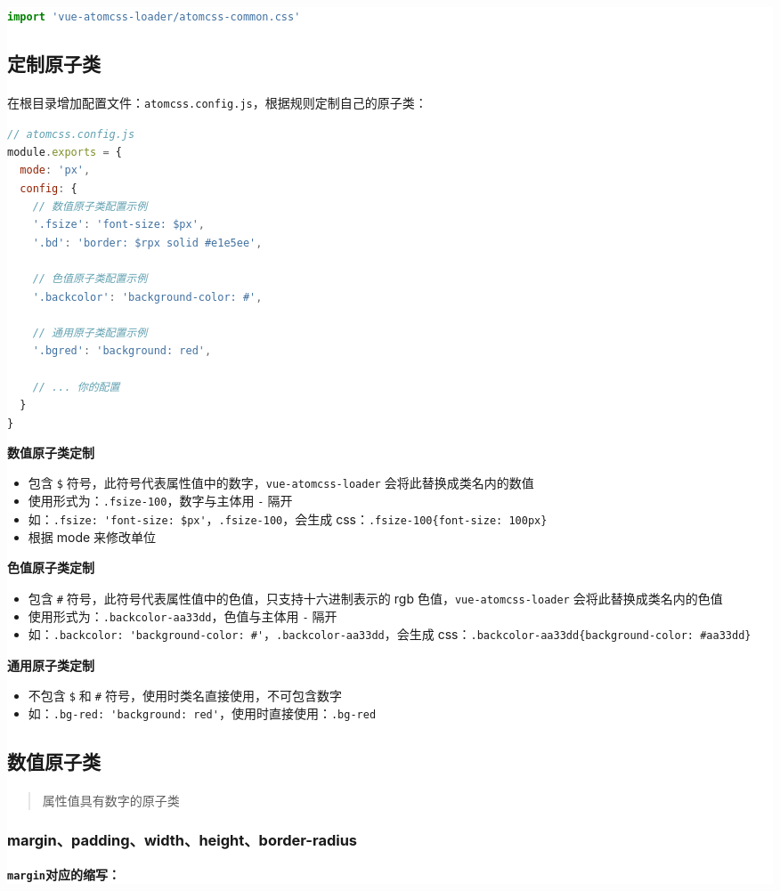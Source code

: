 ```js
import 'vue-atomcss-loader/atomcss-common.css'
```

## 定制原子类

在根目录增加配置文件：`atomcss.config.js`，根据规则定制自己的原子类：

```js
// atomcss.config.js
module.exports = {
  mode: 'px',
  config: {
    // 数值原子类配置示例
    '.fsize': 'font-size: $px',
    '.bd': 'border: $rpx solid #e1e5ee',

    // 色值原子类配置示例
    '.backcolor': 'background-color: #',

    // 通用原子类配置示例
    '.bgred': 'background: red',

    // ... 你的配置
  }
}
```

**数值原子类定制**

* 包含 `$` 符号，此符号代表属性值中的数字，`vue-atomcss-loader` 会将此替换成类名内的数值
* 使用形式为：`.fsize-100`，数字与主体用 `-` 隔开
* 如：`.fsize: 'font-size: $px'`，`.fsize-100`，会生成 css：`.fsize-100{font-size: 100px}`
* 根据 mode 来修改单位

**色值原子类定制**

* 包含 `#` 符号，此符号代表属性值中的色值，只支持十六进制表示的 rgb 色值，`vue-atomcss-loader` 会将此替换成类名内的色值
* 使用形式为：`.backcolor-aa33dd`，色值与主体用 `-` 隔开
* 如：`.backcolor: 'background-color: #'`，`.backcolor-aa33dd`，会生成 css：`.backcolor-aa33dd{background-color: #aa33dd}`

**通用原子类定制**

* 不包含 `$` 和 `#` 符号，使用时类名直接使用，不可包含数字
* 如：`.bg-red: 'background: red'`，使用时直接使用：`.bg-red`

## 数值原子类

> 属性值具有数字的原子类

### margin、padding、width、height、border-radius

**`margin`对应的缩写：**
